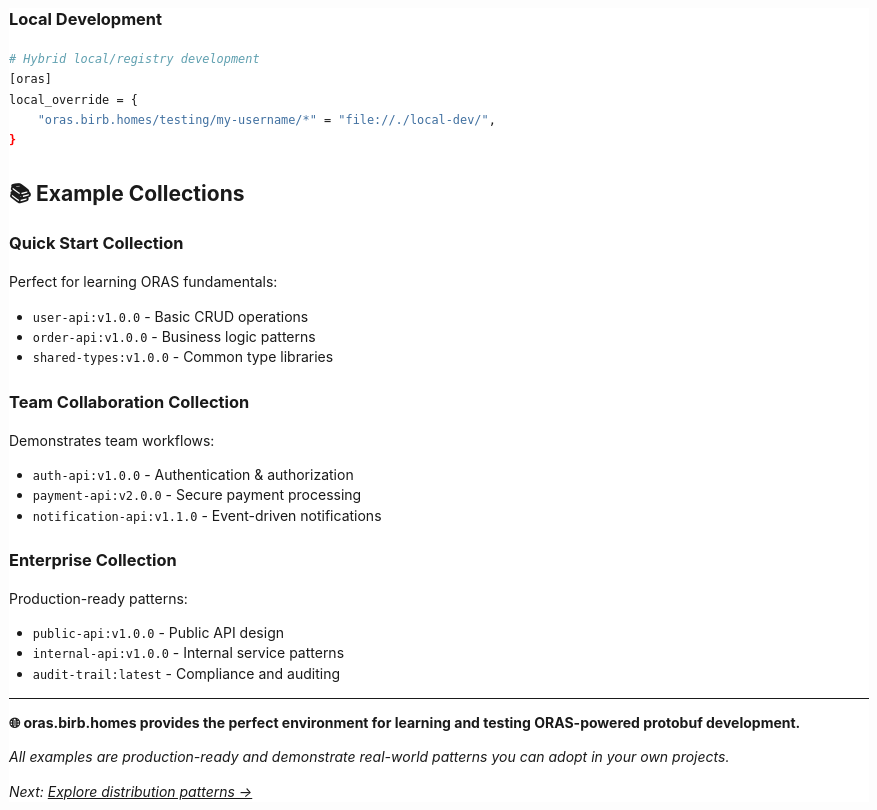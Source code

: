### Local Development
```bash
# Hybrid local/registry development
[oras]
local_override = {
    "oras.birb.homes/testing/my-username/*" = "file://./local-dev/",
}
```

## 📚 Example Collections

### Quick Start Collection
Perfect for learning ORAS fundamentals:
- `user-api:v1.0.0` - Basic CRUD operations
- `order-api:v1.0.0` - Business logic patterns  
- `shared-types:v1.0.0` - Common type libraries

### Team Collaboration Collection
Demonstrates team workflows:
- `auth-api:v1.0.0` - Authentication & authorization
- `payment-api:v2.0.0` - Secure payment processing
- `notification-api:v1.1.0` - Event-driven notifications

### Enterprise Collection
Production-ready patterns:
- `public-api:v1.0.0` - Public API design
- `internal-api:v1.0.0` - Internal service patterns
- `audit-trail:latest` - Compliance and auditing

---

**🌐 oras.birb.homes provides the perfect environment for learning and testing ORAS-powered protobuf development.** 

*All examples are production-ready and demonstrate real-world patterns you can adopt in your own projects.*

*Next: [Explore distribution patterns →](distribution-patterns.md)*
